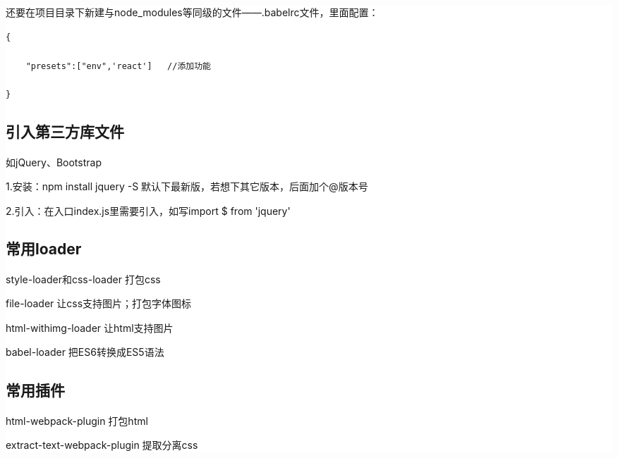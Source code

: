 还要在项目目录下新建与node_modules等同级的文件——.babelrc文件，里面配置：

```
{
	
	"presets":["env",'react']	//添加功能

}
```

## 引入第三方库文件

如jQuery、Bootstrap

1.安装：npm install jquery -S	默认下最新版，若想下其它版本，后面加个@版本号

2.引入：在入口index.js里需要引入，如写import $ from 'jquery'

## 常用loader

style-loader和css-loader	打包css

file-loader							  让css支持图片；打包字体图标

html-withimg-loader			让html支持图片

babel-loader						  把ES6转换成ES5语法

## 常用插件

html-webpack-plugin	打包html

extract-text-webpack-plugin	提取分离css